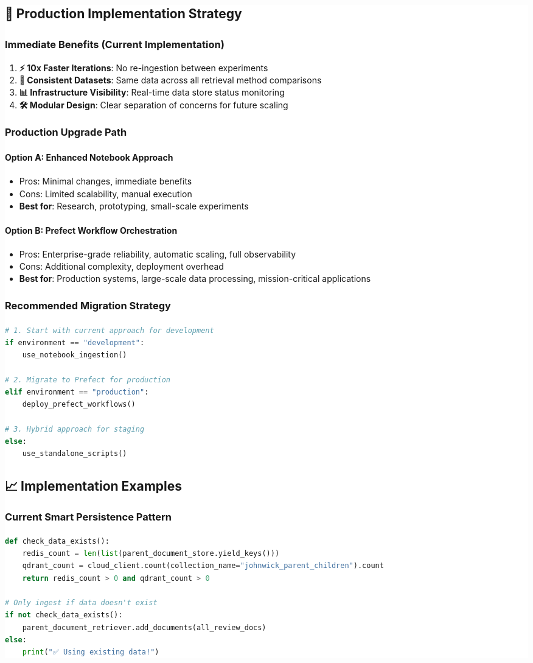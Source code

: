## 🎯 Production Implementation Strategy

### **Immediate Benefits (Current Implementation)**

1. **⚡ 10x Faster Iterations**: No re-ingestion between experiments
2. **🎯 Consistent Datasets**: Same data across all retrieval method comparisons  
3. **📊 Infrastructure Visibility**: Real-time data store status monitoring
4. **🛠️ Modular Design**: Clear separation of concerns for future scaling

### **Production Upgrade Path**

#### **Option A: Enhanced Notebook Approach**
- Pros: Minimal changes, immediate benefits
- Cons: Limited scalability, manual execution
- **Best for**: Research, prototyping, small-scale experiments

#### **Option B: Prefect Workflow Orchestration** 
- Pros: Enterprise-grade reliability, automatic scaling, full observability
- Cons: Additional complexity, deployment overhead
- **Best for**: Production systems, large-scale data processing, mission-critical applications

### **Recommended Migration Strategy**

```python
# 1. Start with current approach for development
if environment == "development":
    use_notebook_ingestion()

# 2. Migrate to Prefect for production  
elif environment == "production":
    deploy_prefect_workflows()

# 3. Hybrid approach for staging
else:
    use_standalone_scripts()
```

## 📈 Implementation Examples

### **Current Smart Persistence Pattern**
```python
def check_data_exists():
    redis_count = len(list(parent_document_store.yield_keys()))
    qdrant_count = cloud_client.count(collection_name="johnwick_parent_children").count
    return redis_count > 0 and qdrant_count > 0

# Only ingest if data doesn't exist
if not check_data_exists():
    parent_document_retriever.add_documents(all_review_docs)
else:
    print("✅ Using existing data!")
```
